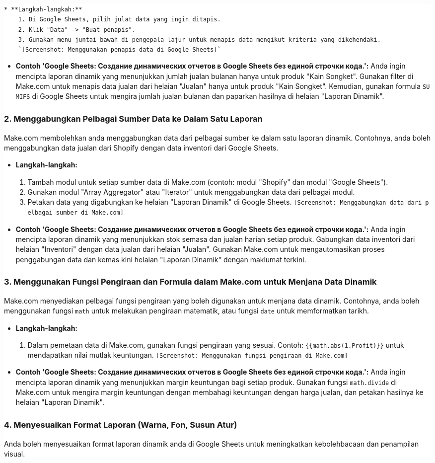     * **Langkah-langkah:**
        1. Di Google Sheets, pilih julat data yang ingin ditapis.
        2. Klik "Data" -> "Buat penapis".
        3. Gunakan menu juntai bawah di pengepala lajur untuk menapis data mengikut kriteria yang dikehendaki.
        `[Screenshot: Menggunakan penapis data di Google Sheets]`

* **Contoh 'Google Sheets: Создание динамических отчетов в Google Sheets без единой строчки кода.':** Anda ingin mencipta laporan dinamik yang menunjukkan jumlah jualan bulanan hanya untuk produk "Kain Songket".  Gunakan filter di Make.com untuk menapis data jualan dari helaian "Jualan" hanya untuk produk "Kain Songket". Kemudian, gunakan formula `SUMIFS` di Google Sheets untuk mengira jumlah jualan bulanan dan paparkan hasilnya di helaian "Laporan Dinamik".


### 2. Menggabungkan Pelbagai Sumber Data ke Dalam Satu Laporan

Make.com membolehkan anda menggabungkan data dari pelbagai sumber ke dalam satu laporan dinamik. Contohnya, anda boleh menggabungkan data jualan dari Shopify dengan data inventori dari Google Sheets.

* **Langkah-langkah:**
    1. Tambah modul untuk setiap sumber data di Make.com (contoh: modul "Shopify" dan modul "Google Sheets").
    2. Gunakan modul "Array Aggregator" atau "Iterator" untuk menggabungkan data dari pelbagai modul.
    3. Petakan data yang digabungkan ke helaian "Laporan Dinamik" di Google Sheets.
    `[Screenshot: Menggabungkan data dari pelbagai sumber di Make.com]`

* **Contoh 'Google Sheets: Создание динамических отчетов в Google Sheets без единой строчки кода.':** Anda ingin mencipta laporan dinamik yang menunjukkan stok semasa dan jualan harian setiap produk. Gabungkan data inventori dari helaian "Inventori" dengan data jualan dari helaian "Jualan". Gunakan Make.com untuk mengautomasikan proses penggabungan data dan kemas kini helaian "Laporan Dinamik" dengan maklumat terkini.


### 3. Menggunakan Fungsi Pengiraan dan Formula dalam Make.com untuk Menjana Data Dinamik

Make.com menyediakan pelbagai fungsi pengiraan yang boleh digunakan untuk menjana data dinamik.  Contohnya, anda boleh menggunakan fungsi `math` untuk melakukan pengiraan matematik, atau fungsi `date` untuk memformatkan tarikh.

* **Langkah-langkah:**
    1. Dalam pemetaan data di Make.com, gunakan fungsi pengiraan yang sesuai. Contoh: `{{math.abs(1.Profit)}}` untuk mendapatkan nilai mutlak keuntungan.
    `[Screenshot: Menggunakan fungsi pengiraan di Make.com]`

* **Contoh 'Google Sheets: Создание динамических отчетов в Google Sheets без единой строчки кода.':** Anda ingin mencipta laporan dinamik yang menunjukkan margin keuntungan bagi setiap produk.  Gunakan fungsi `math.divide` di Make.com untuk mengira margin keuntungan dengan membahagi keuntungan dengan harga jualan, dan petakan hasilnya ke helaian "Laporan Dinamik".


### 4. Menyesuaikan Format Laporan (Warna, Fon, Susun Atur)

Anda boleh menyesuaikan format laporan dinamik anda di Google Sheets untuk meningkatkan kebolehbacaan dan penampilan visual.
